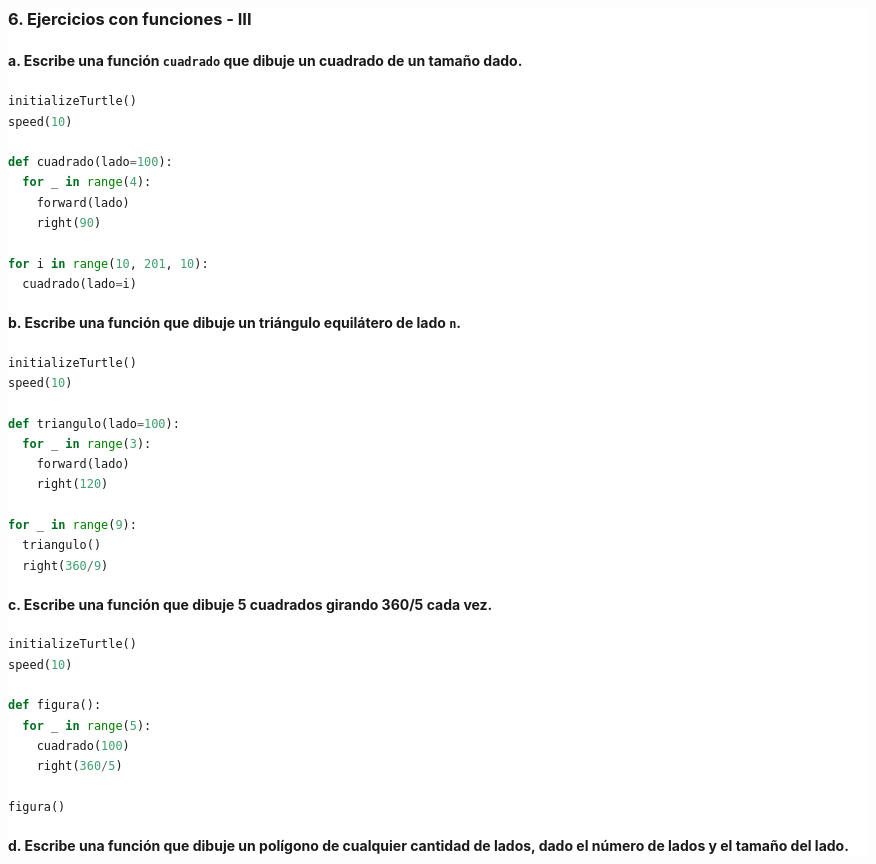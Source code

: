 
### 6. Ejercicios con funciones - III

#### a. Escribe una función `cuadrado` que dibuje un cuadrado de un tamaño dado.


```python
initializeTurtle()
speed(10)

def cuadrado(lado=100):
  for _ in range(4):
    forward(lado)
    right(90)

for i in range(10, 201, 10):
  cuadrado(lado=i)
```

#### b. Escribe una función que dibuje un triángulo equilátero de lado `n`.


```python
initializeTurtle()
speed(10)

def triangulo(lado=100):
  for _ in range(3):
    forward(lado)
    right(120)

for _ in range(9):
  triangulo()
  right(360/9)
```

#### c. Escribe una función que dibuje 5 cuadrados girando 360/5 cada vez.


```python
initializeTurtle()
speed(10)

def figura():
  for _ in range(5):
    cuadrado(100)
    right(360/5)

figura()
```

#### d. Escribe una función que dibuje un polígono de cualquier cantidad de lados, dado el número de lados y el tamaño del lado.
